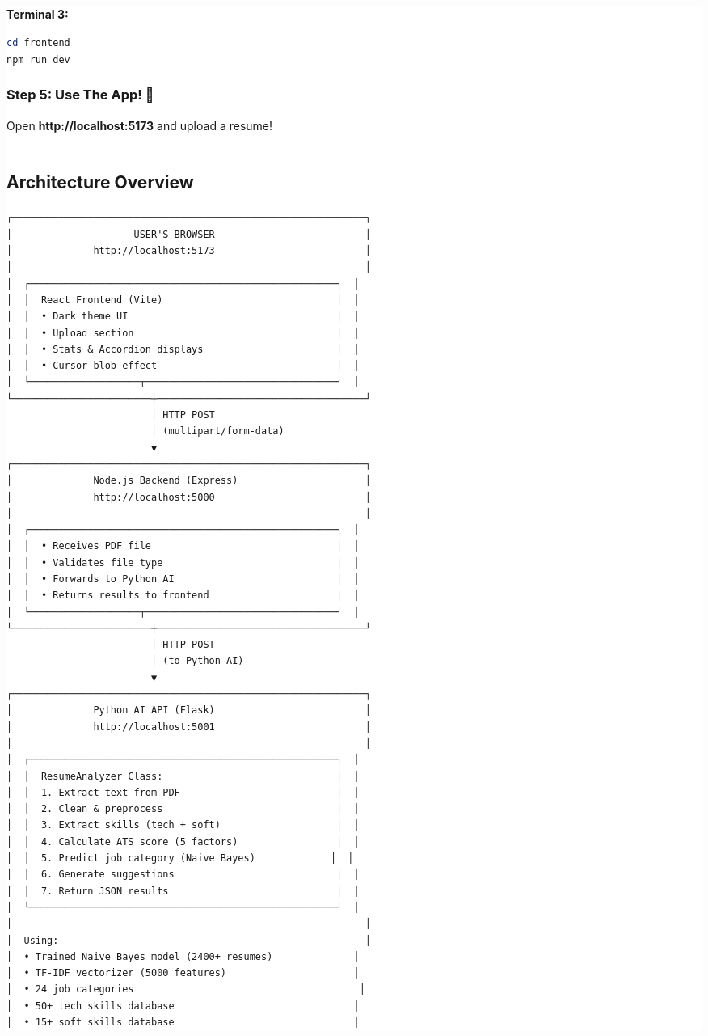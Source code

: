 **Terminal 3:**
```powershell
cd frontend
npm run dev
```

### Step 5: Use The App! 🎉
Open **http://localhost:5173** and upload a resume!

---

## Architecture Overview

```
┌─────────────────────────────────────────────────────────────┐
│                     USER'S BROWSER                          │
│              http://localhost:5173                          │
│                                                             │
│  ┌─────────────────────────────────────────────────────┐  │
│  │  React Frontend (Vite)                              │  │
│  │  • Dark theme UI                                    │  │
│  │  • Upload section                                   │  │
│  │  • Stats & Accordion displays                       │  │
│  │  • Cursor blob effect                               │  │
│  └───────────────────┬─────────────────────────────────┘  │
└────────────────────────┼────────────────────────────────────┘
                         │ HTTP POST
                         │ (multipart/form-data)
                         ▼
┌─────────────────────────────────────────────────────────────┐
│              Node.js Backend (Express)                      │
│              http://localhost:5000                          │
│                                                             │
│  ┌─────────────────────────────────────────────────────┐  │
│  │  • Receives PDF file                                │  │
│  │  • Validates file type                              │  │
│  │  • Forwards to Python AI                            │  │
│  │  • Returns results to frontend                      │  │
│  └───────────────────┬─────────────────────────────────┘  │
└────────────────────────┼────────────────────────────────────┘
                         │ HTTP POST
                         │ (to Python AI)
                         ▼
┌─────────────────────────────────────────────────────────────┐
│              Python AI API (Flask)                          │
│              http://localhost:5001                          │
│                                                             │
│  ┌─────────────────────────────────────────────────────┐  │
│  │  ResumeAnalyzer Class:                              │  │
│  │  1. Extract text from PDF                           │  │
│  │  2. Clean & preprocess                              │  │
│  │  3. Extract skills (tech + soft)                    │  │
│  │  4. Calculate ATS score (5 factors)                 │  │
│  │  5. Predict job category (Naive Bayes)             │  │
│  │  6. Generate suggestions                            │  │
│  │  7. Return JSON results                             │  │
│  └─────────────────────────────────────────────────────┘  │
│                                                             │
│  Using:                                                     │
│  • Trained Naive Bayes model (2400+ resumes)              │
│  • TF-IDF vectorizer (5000 features)                      │
│  • 24 job categories                                       │
│  • 50+ tech skills database                               │
│  • 15+ soft skills database                               │
```